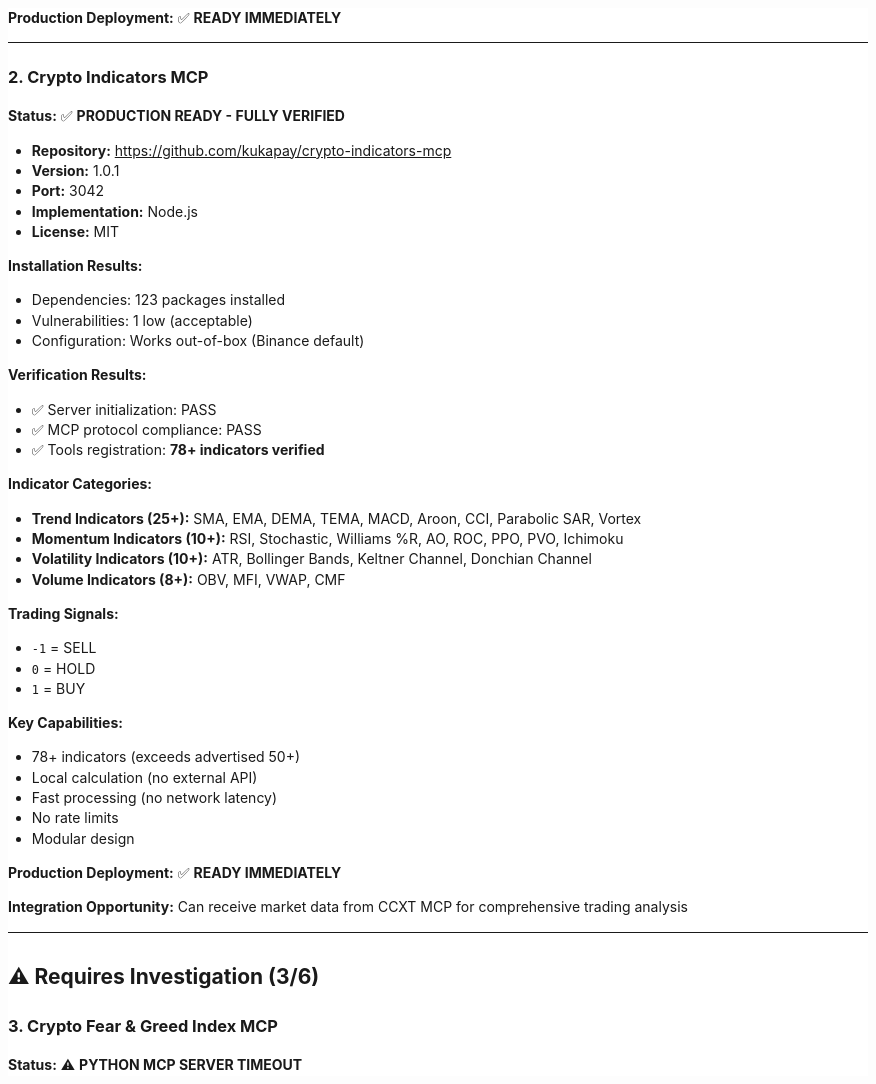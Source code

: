 **Production Deployment:** ✅ **READY IMMEDIATELY**

---

### 2. Crypto Indicators MCP

**Status:** ✅ **PRODUCTION READY - FULLY VERIFIED**

- **Repository:** https://github.com/kukapay/crypto-indicators-mcp
- **Version:** 1.0.1
- **Port:** 3042
- **Implementation:** Node.js
- **License:** MIT

**Installation Results:**
- Dependencies: 123 packages installed
- Vulnerabilities: 1 low (acceptable)
- Configuration: Works out-of-box (Binance default)

**Verification Results:**
- ✅ Server initialization: PASS
- ✅ MCP protocol compliance: PASS
- ✅ Tools registration: **78+ indicators verified**

**Indicator Categories:**
- **Trend Indicators (25+):** SMA, EMA, DEMA, TEMA, MACD, Aroon, CCI, Parabolic SAR, Vortex
- **Momentum Indicators (10+):** RSI, Stochastic, Williams %R, AO, ROC, PPO, PVO, Ichimoku
- **Volatility Indicators (10+):** ATR, Bollinger Bands, Keltner Channel, Donchian Channel
- **Volume Indicators (8+):** OBV, MFI, VWAP, CMF

**Trading Signals:**
- `-1` = SELL
- `0` = HOLD
- `1` = BUY

**Key Capabilities:**
- 78+ indicators (exceeds advertised 50+)
- Local calculation (no external API)
- Fast processing (no network latency)
- No rate limits
- Modular design

**Production Deployment:** ✅ **READY IMMEDIATELY**

**Integration Opportunity:** Can receive market data from CCXT MCP for comprehensive trading analysis

---

## ⚠️ Requires Investigation (3/6)

### 3. Crypto Fear & Greed Index MCP

**Status:** ⚠️ **PYTHON MCP SERVER TIMEOUT**

